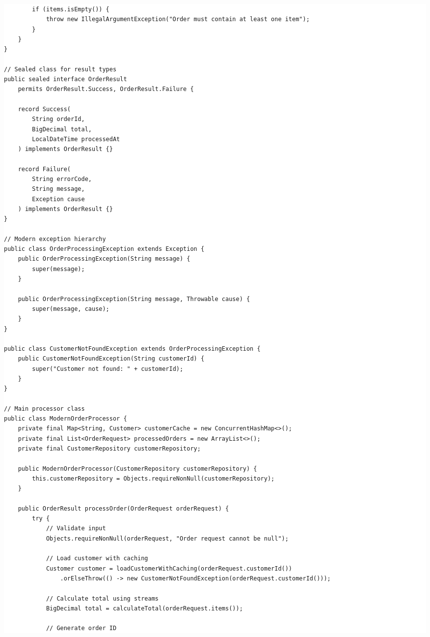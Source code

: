 ```
        if (items.isEmpty()) {
            throw new IllegalArgumentException("Order must contain at least one item");
        }
    }
}

// Sealed class for result types
public sealed interface OrderResult 
    permits OrderResult.Success, OrderResult.Failure {
    
    record Success(
        String orderId, 
        BigDecimal total, 
        LocalDateTime processedAt
    ) implements OrderResult {}
    
    record Failure(
        String errorCode, 
        String message, 
        Exception cause
    ) implements OrderResult {}
}

// Modern exception hierarchy
public class OrderProcessingException extends Exception {
    public OrderProcessingException(String message) {
        super(message);
    }
    
    public OrderProcessingException(String message, Throwable cause) {
        super(message, cause);
    }
}

public class CustomerNotFoundException extends OrderProcessingException {
    public CustomerNotFoundException(String customerId) {
        super("Customer not found: " + customerId);
    }
}

// Main processor class
public class ModernOrderProcessor {
    private final Map<String, Customer> customerCache = new ConcurrentHashMap<>();
    private final List<OrderRequest> processedOrders = new ArrayList<>();
    private final CustomerRepository customerRepository;
    
    public ModernOrderProcessor(CustomerRepository customerRepository) {
        this.customerRepository = Objects.requireNonNull(customerRepository);
    }
    
    public OrderResult processOrder(OrderRequest orderRequest) {
        try {
            // Validate input
            Objects.requireNonNull(orderRequest, "Order request cannot be null");
            
            // Load customer with caching
            Customer customer = loadCustomerWithCaching(orderRequest.customerId())
                .orElseThrow(() -> new CustomerNotFoundException(orderRequest.customerId()));
            
            // Calculate total using streams
            BigDecimal total = calculateTotal(orderRequest.items());
            
            // Generate order ID
```
